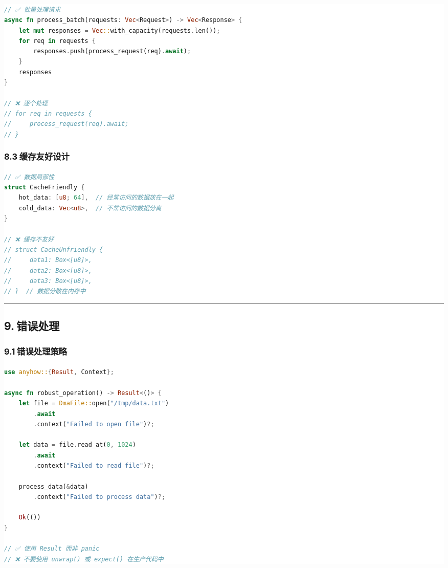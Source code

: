 ```rust
// ✅ 批量处理请求
async fn process_batch(requests: Vec<Request>) -> Vec<Response> {
    let mut responses = Vec::with_capacity(requests.len());
    for req in requests {
        responses.push(process_request(req).await);
    }
    responses
}

// ❌ 逐个处理
// for req in requests {
//     process_request(req).await;
// }
```

### 8.3 缓存友好设计

```rust
// ✅ 数据局部性
struct CacheFriendly {
    hot_data: [u8; 64],  // 经常访问的数据放在一起
    cold_data: Vec<u8>,  // 不常访问的数据分离
}

// ❌ 缓存不友好
// struct CacheUnfriendly {
//     data1: Box<[u8]>,
//     data2: Box<[u8]>,
//     data3: Box<[u8]>,
// }  // 数据分散在内存中
```

---

## 9. 错误处理

### 9.1 错误处理策略

```rust
use anyhow::{Result, Context};

async fn robust_operation() -> Result<()> {
    let file = DmaFile::open("/tmp/data.txt")
        .await
        .context("Failed to open file")?;
    
    let data = file.read_at(0, 1024)
        .await
        .context("Failed to read file")?;
    
    process_data(&data)
        .context("Failed to process data")?;
    
    Ok(())
}

// ✅ 使用 Result 而非 panic
// ❌ 不要使用 unwrap() 或 expect() 在生产代码中
```
